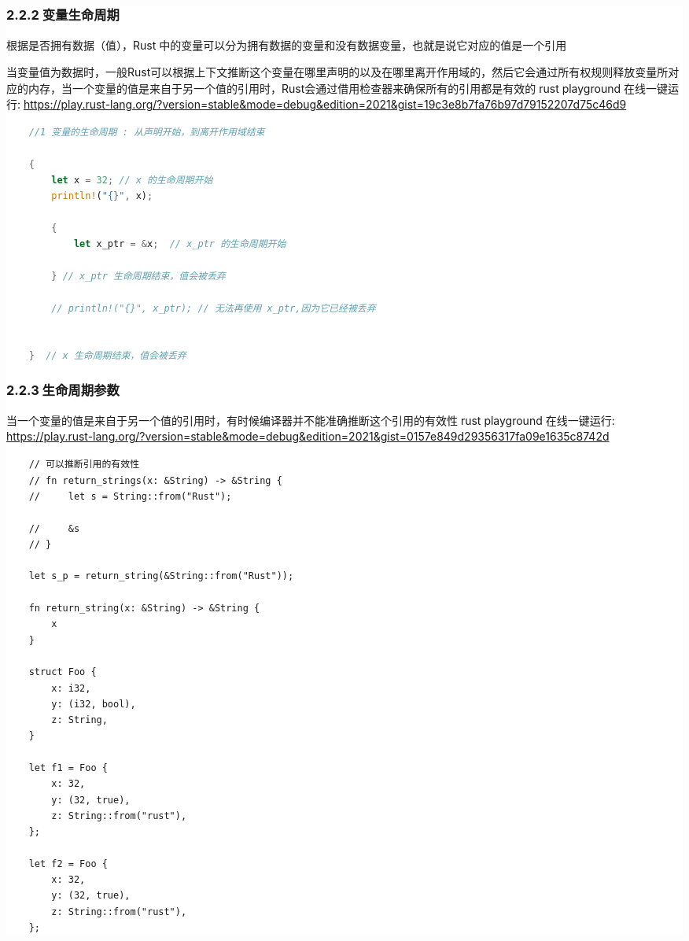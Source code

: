 ### 2.2.2 变量生命周期

根据是否拥有数据（值），Rust 中的变量可以分为拥有数据的变量和没有数据变量，也就是说它对应的值是一个引用

当变量值为数据时，一般Rust可以根据上下文推断这个变量在哪里声明的以及在哪里离开作用域的，然后它会通过所有权规则释放变量所对应的内存，当一个变量的值是来自于另一个值的引用时，Rust会通过借用检查器来确保所有的引用都是有效的
rust playground 在线一键运行: https://play.rust-lang.org/?version=stable&mode=debug&edition=2021&gist=19c3e8b7fa76b97d79152207d75c46d9

```rust
    //1 变量的生命周期 : 从声明开始，到离开作用域结束

    {
        let x = 32; // x 的生命周期开始
        println!("{}", x);

        {
            let x_ptr = &x;  // x_ptr 的生命周期开始
            
        } // x_ptr 生命周期结束，值会被丢弃

        // println!("{}", x_ptr); // 无法再使用 x_ptr,因为它已经被丢弃

       
    }  // x 生命周期结束，值会被丢弃
```

### 2.2.3 生命周期参数

当一个变量的值是来自于另一个值的引用时，有时候编译器并不能准确推断这个引用的有效性
rust playground 在线一键运行: https://play.rust-lang.org/?version=stable&mode=debug&edition=2021&gist=0157e849d29356317fa09e1635c8742d

```
    // 可以推断引用的有效性
    // fn return_strings(x: &String) -> &String {
    //     let s = String::from("Rust");

    //     &s
    // }

    let s_p = return_string(&String::from("Rust"));

    fn return_string(x: &String) -> &String {
        x
    }

    struct Foo {
        x: i32,
        y: (i32, bool),
        z: String,
    }

    let f1 = Foo {
        x: 32,
        y: (32, true),
        z: String::from("rust"),
    };

    let f2 = Foo {
        x: 32,
        y: (32, true),
        z: String::from("rust"),
    };

```